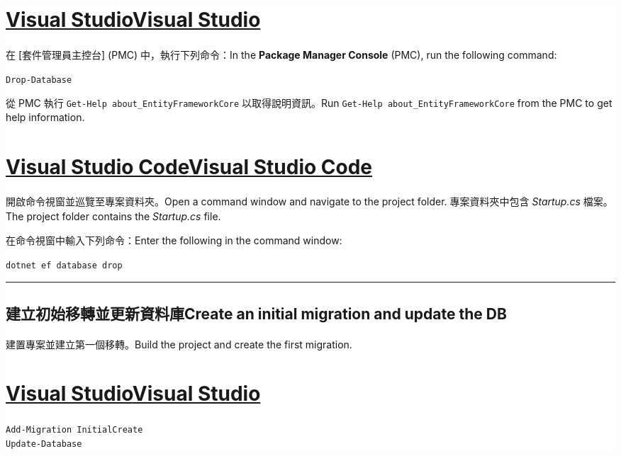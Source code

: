# <a name="visual-studio"></a>[<span data-ttu-id="22da5-199">Visual Studio</span><span class="sxs-lookup"><span data-stu-id="22da5-199">Visual Studio</span></span>](#tab/visual-studio)

<span data-ttu-id="22da5-200">在 [套件管理員主控台] (PMC) 中，執行下列命令：</span><span class="sxs-lookup"><span data-stu-id="22da5-200">In the **Package Manager Console** (PMC), run the following command:</span></span>

```powershell
Drop-Database
```

<span data-ttu-id="22da5-201">從 PMC 執行 `Get-Help about_EntityFrameworkCore` 以取得說明資訊。</span><span class="sxs-lookup"><span data-stu-id="22da5-201">Run `Get-Help about_EntityFrameworkCore` from the PMC to get help information.</span></span>

# <a name="visual-studio-code"></a>[<span data-ttu-id="22da5-202">Visual Studio Code</span><span class="sxs-lookup"><span data-stu-id="22da5-202">Visual Studio Code</span></span>](#tab/visual-studio-code)

<span data-ttu-id="22da5-203">開啟命令視窗並巡覽至專案資料夾。</span><span class="sxs-lookup"><span data-stu-id="22da5-203">Open a command window and navigate to the project folder.</span></span> <span data-ttu-id="22da5-204">專案資料夾中包含 *Startup.cs* 檔案。</span><span class="sxs-lookup"><span data-stu-id="22da5-204">The project folder contains the *Startup.cs* file.</span></span>

<span data-ttu-id="22da5-205">在命令視窗中輸入下列命令：</span><span class="sxs-lookup"><span data-stu-id="22da5-205">Enter the following in the command window:</span></span>

 ```dotnetcli
 dotnet ef database drop
 ```

---

## <a name="create-an-initial-migration-and-update-the-db"></a><span data-ttu-id="22da5-206">建立初始移轉並更新資料庫</span><span class="sxs-lookup"><span data-stu-id="22da5-206">Create an initial migration and update the DB</span></span>

<span data-ttu-id="22da5-207">建置專案並建立第一個移轉。</span><span class="sxs-lookup"><span data-stu-id="22da5-207">Build the project and create the first migration.</span></span>

# <a name="visual-studio"></a>[<span data-ttu-id="22da5-208">Visual Studio</span><span class="sxs-lookup"><span data-stu-id="22da5-208">Visual Studio</span></span>](#tab/visual-studio)

```powershell
Add-Migration InitialCreate
Update-Database
```
